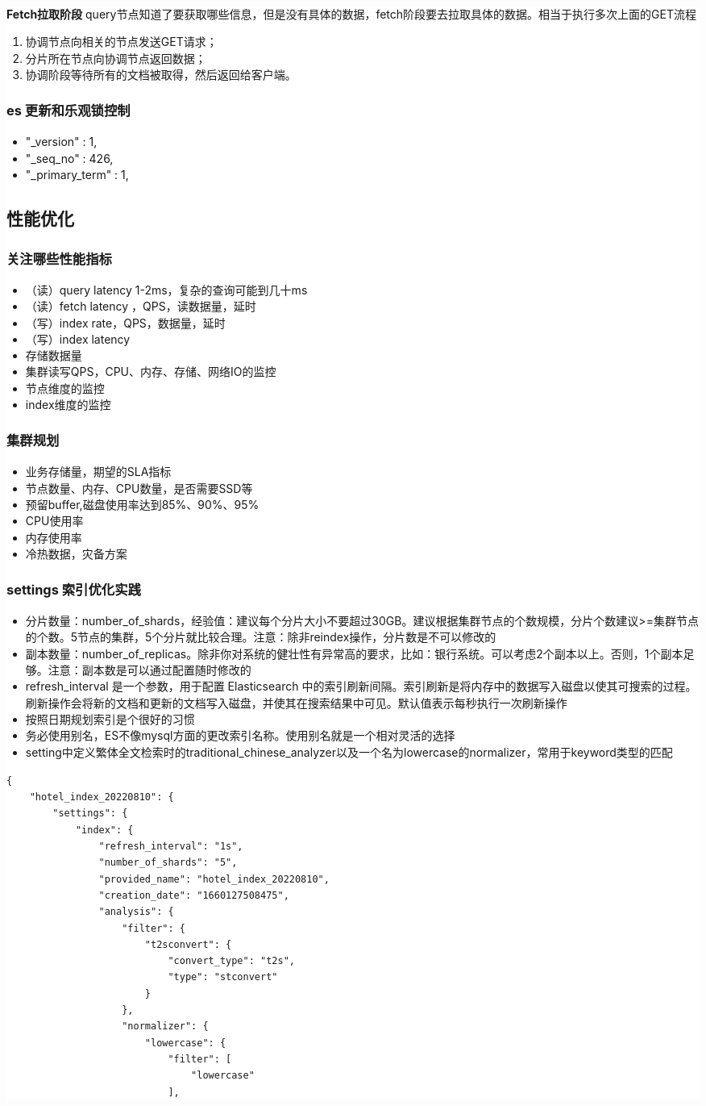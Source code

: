 **Fetch拉取阶段**
query节点知道了要获取哪些信息，但是没有具体的数据，fetch阶段要去拉取具体的数据。相当于执行多次上面的GET流程
1. 协调节点向相关的节点发送GET请求；
2. 分片所在节点向协调节点返回数据；
3. 协调阶段等待所有的文档被取得，然后返回给客户端。


### es 更新和乐观锁控制
-  "_version" : 1,
- "_seq_no" : 426,
- "_primary_term" : 1,


## 性能优化
### 关注哪些性能指标
- （读）query latency 1-2ms，复杂的查询可能到几十ms
- （读）fetch latency ，QPS，读数据量，延时
- （写）index rate，QPS，数据量，延时
- （写）index latency
- 存储数据量
- 集群读写QPS，CPU、内存、存储、网络IO的监控
- 节点维度的监控
- index维度的监控


### 集群规划
- 业务存储量，期望的SLA指标
- 节点数量、内存、CPU数量，是否需要SSD等
- 预留buffer,磁盘使用率达到85%、90%、95%
- CPU使用率
- 内存使用率
- 冷热数据，灾备方案

### settings 索引优化实践
- 分片数量：number_of_shards，经验值：建议每个分片大小不要超过30GB。建议根据集群节点的个数规模，分片个数建议>=集群节点的个数。5节点的集群，5个分片就比较合理。注意：除非reindex操作，分片数是不可以修改的
- 副本数量：number_of_replicas。除非你对系统的健壮性有异常高的要求，比如：银行系统。可以考虑2个副本以上。否则，1个副本足够。注意：副本数是可以通过配置随时修改的
- refresh_interval 是一个参数，用于配置 Elasticsearch 中的索引刷新间隔。索引刷新是将内存中的数据写入磁盘以使其可搜索的过程。刷新操作会将新的文档和更新的文档写入磁盘，并使其在搜索结果中可见。默认值表示每秒执行一次刷新操作
- 按照日期规划索引是个很好的习惯
- 务必使用别名，ES不像mysql方面的更改索引名称。使用别名就是一个相对灵活的选择
- setting中定义繁体全文检索时的traditional_chinese_analyzer以及一个名为lowercase的normalizer，常用于keyword类型的匹配
```
{
    "hotel_index_20220810": {
        "settings": {
            "index": {
                "refresh_interval": "1s",
                "number_of_shards": "5",
                "provided_name": "hotel_index_20220810",
                "creation_date": "1660127508475",
                "analysis": {
                    "filter": {
                        "t2sconvert": {
                            "convert_type": "t2s",
                            "type": "stconvert"
                        }
                    },
                    "normalizer": {
                        "lowercase": {
                            "filter": [
                                "lowercase"
                            ],
```